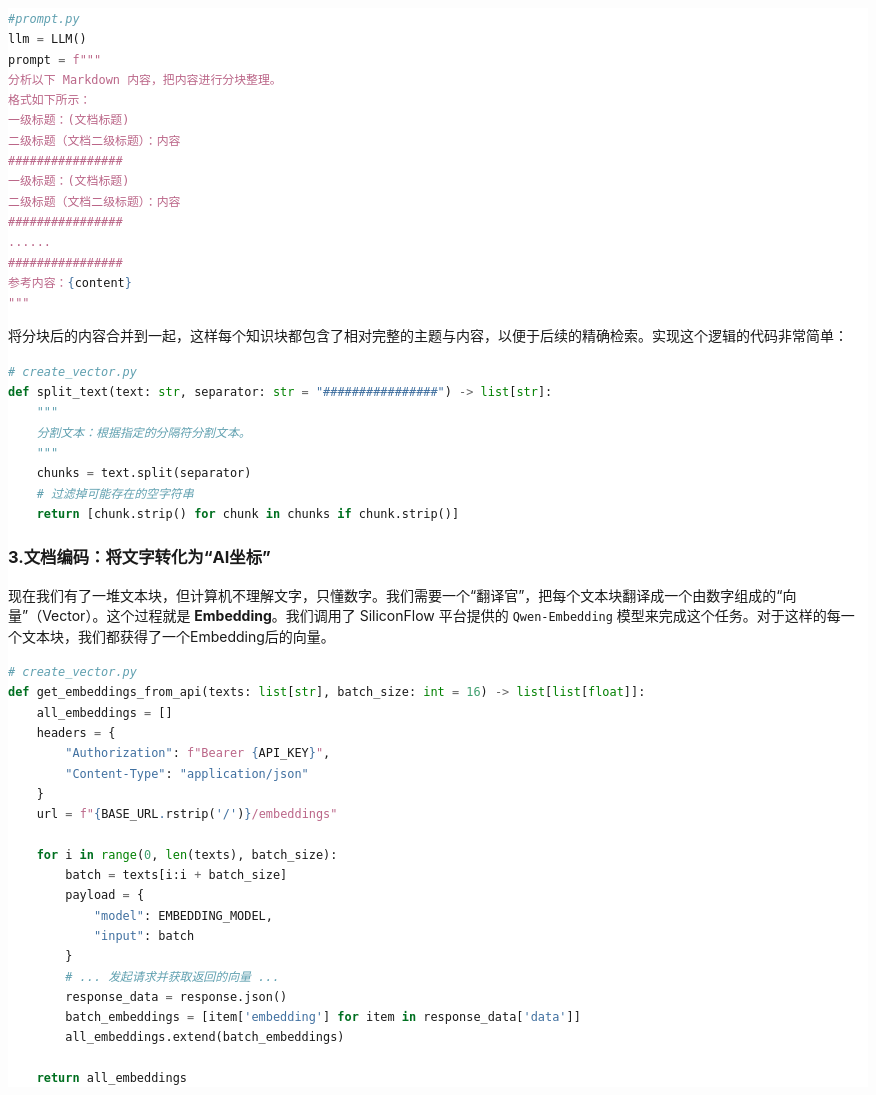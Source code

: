```python
#prompt.py
llm = LLM()
prompt = f"""
分析以下 Markdown 内容，把内容进行分块整理。
格式如下所示：
一级标题：(文档标题)
二级标题（文档二级标题）：内容
################
一级标题：(文档标题)
二级标题（文档二级标题）：内容
################
......
################
参考内容：{content}
"""
```

将分块后的内容合并到一起，这样每个知识块都包含了相对完整的主题与内容，以便于后续的精确检索。实现这个逻辑的代码非常简单：

```python
# create_vector.py
def split_text(text: str, separator: str = "################") -> list[str]:
    """
    分割文本：根据指定的分隔符分割文本。
    """
    chunks = text.split(separator)
    # 过滤掉可能存在的空字符串
    return [chunk.strip() for chunk in chunks if chunk.strip()]
```



### 3.文档编码：将文字转化为“AI坐标”

现在我们有了一堆文本块，但计算机不理解文字，只懂数字。我们需要一个“翻译官”，把每个文本块翻译成一个由数字组成的“向量”（Vector）。这个过程就是 **Embedding**。我们调用了 SiliconFlow 平台提供的 `Qwen-Embedding` 模型来完成这个任务。对于这样的每一个文本块，我们都获得了一个Embedding后的向量。

```python
# create_vector.py
def get_embeddings_from_api(texts: list[str], batch_size: int = 16) -> list[list[float]]:
    all_embeddings = []
    headers = {
        "Authorization": f"Bearer {API_KEY}",
        "Content-Type": "application/json"
    }
    url = f"{BASE_URL.rstrip('/')}/embeddings"

    for i in range(0, len(texts), batch_size):
        batch = texts[i:i + batch_size]
        payload = {
            "model": EMBEDDING_MODEL,
            "input": batch
        }
        # ... 发起请求并获取返回的向量 ...
        response_data = response.json()
        batch_embeddings = [item['embedding'] for item in response_data['data']]
        all_embeddings.extend(batch_embeddings)

    return all_embeddings
```
